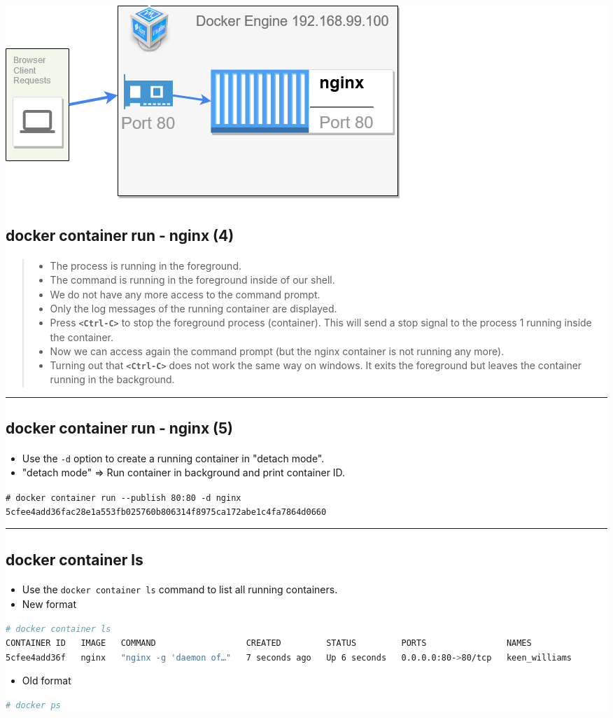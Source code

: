 ![nginx](images/D_S5_L1_diagram_docker_container_run_nginx.png)
---

## docker container run - nginx (4)
>  - The process is running in the foreground.  
>  - The command is running in the foreground inside of our shell. 
>  - We do not have any more access to the command prompt.  
>  - Only the log messages of the running container are displayed.   
>  - Press **`<Ctrl-C>`** to stop the foreground process (container). This will send a stop signal to the process 1 running inside the container.
>  - Now we can access again the command prompt (but the nginx container is not running any more).
>  - Turning out that **`<Ctrl-C>`** does not work the same way on windows. It exits the foreground but leaves the container running in the background.
---
## docker container run - nginx (5)
 - Use the `-d` option to create a running container in "detach mode".
 - "detach mode" => Run container in background and print container ID.
```console 
# docker container run --publish 80:80 -d nginx
5cfee4add36fac28e1a553fb025760b806314f8975ca172abe1c4fa7864d0660
```
---
## docker container ls
 - Use the `docker container ls` command to list all running containers.  
 - New format 
```bash
# docker container ls
CONTAINER ID   IMAGE   COMMAND                  CREATED         STATUS         PORTS                NAMES
5cfee4add36f   nginx   "nginx -g 'daemon of…"   7 seconds ago   Up 6 seconds   0.0.0.0:80->80/tcp   keen_williams
```
 - Old format
```bash
# docker ps
```
